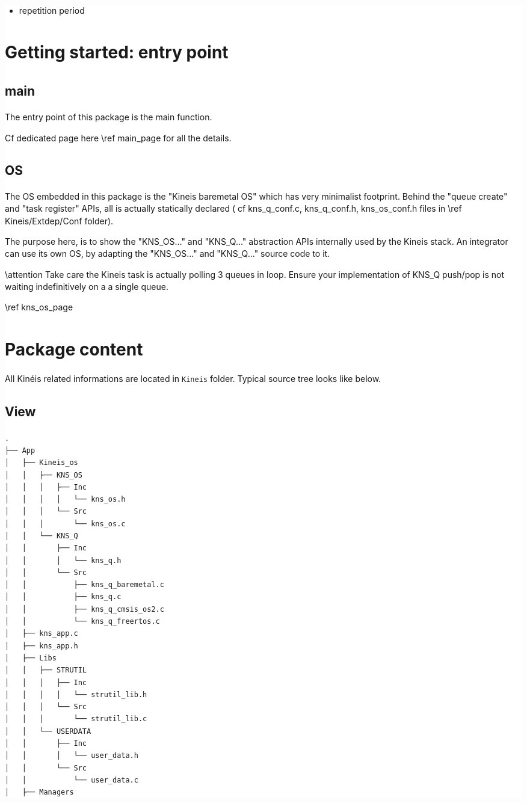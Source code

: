 * repetition period

# Getting started: entry point

## main

The entry point of this package is the main function. 

Cf dedicated page here \ref main_page for all the details.

## OS

The OS embedded in this package is the "Kineis baremetal OS" which has very minimalist footprint. Behind the "queue create" and "task register" APIs, all is actually statically declared ( cf kns_q_conf.c, kns_q_conf.h, kns_os_conf.h files in \ref Kineis/Extdep/Conf folder).

The purpose here, is to show the "KNS_OS..." and "KNS_Q..." abstraction APIs internally used by the Kineis stack.
An integrator can use its own OS, by adapting the "KNS_OS..." and "KNS_Q..." source code to it.

\attention Take care the Kineis task is actually polling 3 queues in loop. Ensure your implementation of KNS_Q push/pop is not waiting indefinitively on a a single queue.

\ref kns_os_page

# Package content

All Kinéis related informations are located in `Kineis` folder. Typical source tree looks like
below.

## View

```
.
├── App
│   ├── Kineis_os
│   │   ├── KNS_OS
│   │   │   ├── Inc
│   │   │   │   └── kns_os.h
│   │   │   └── Src
│   │   │       └── kns_os.c
│   │   └── KNS_Q
│   │       ├── Inc
│   │       │   └── kns_q.h
│   │       └── Src
│   │           ├── kns_q_baremetal.c
│   │           ├── kns_q.c
│   │           ├── kns_q_cmsis_os2.c
│   │           └── kns_q_freertos.c
│   ├── kns_app.c
│   ├── kns_app.h
│   ├── Libs
│   │   ├── STRUTIL
│   │   │   ├── Inc
│   │   │   │   └── strutil_lib.h
│   │   │   └── Src
│   │   │       └── strutil_lib.c
│   │   └── USERDATA
│   │       ├── Inc
│   │       │   └── user_data.h
│   │       └── Src
│   │           └── user_data.c
│   ├── Managers
```
